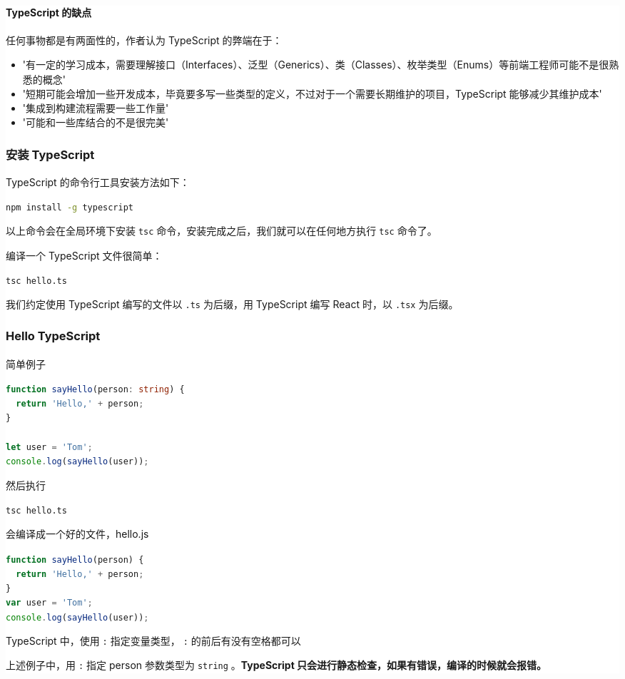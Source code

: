 #### **TypeScript 的缺点**

任何事物都是有两面性的，作者认为 TypeScript 的弊端在于：

- '有一定的学习成本，需要理解接口（Interfaces）、泛型（Generics）、类（Classes）、枚举类型（Enums）等前端工程师可能不是很熟悉的概念'
- '短期可能会增加一些开发成本，毕竟要多写一些类型的定义，不过对于一个需要长期维护的项目，TypeScript 能够减少其维护成本'
- '集成到构建流程需要一些工作量'
- '可能和一些库结合的不是很完美'

### 安装 TypeScript

TypeScript 的命令行工具安装方法如下：

```bash
npm install -g typescript
```

以上命令会在全局环境下安装 `tsc` 命令，安装完成之后，我们就可以在任何地方执行 `tsc` 命令了。

编译一个 TypeScript 文件很简单：

```bash
tsc hello.ts
```

我们约定使用 TypeScript 编写的文件以 `.ts` 为后缀，用 TypeScript 编写 React 时，以 `.tsx` 为后缀。

### Hello TypeScript

简单例子

```ts
function sayHello(person: string) {
  return 'Hello,' + person;
}

let user = 'Tom';
console.log(sayHello(user));
```

然后执行

```shell
tsc hello.ts
```

会编译成一个好的文件，hello.js

```ts
function sayHello(person) {
  return 'Hello,' + person;
}
var user = 'Tom';
console.log(sayHello(user));
```

TypeScript 中，使用 `:` 指定变量类型， `:` 的前后有没有空格都可以

上述例子中，用 `:` 指定 person 参数类型为 `string` 。**TypeScript 只会进行静态检查，如果有错误，编译的时候就会报错。**
